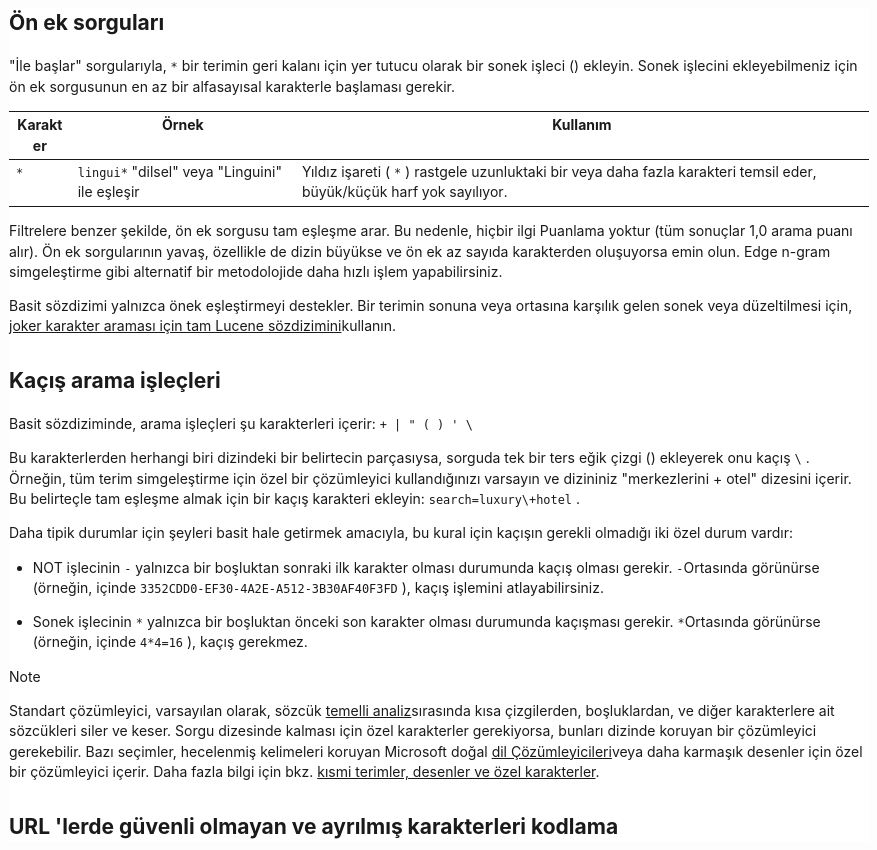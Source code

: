 <a name="prefix-search"></a>

## <a name="prefix-queries"></a>Ön ek sorguları

"İle başlar" sorgularıyla, `*` bir terimin geri kalanı için yer tutucu olarak bir sonek işleci () ekleyin. Sonek işlecini ekleyebilmeniz için ön ek sorgusunun en az bir alfasayısal karakterle başlaması gerekir.

| Karakter | Örnek | Kullanım |
|----------- |--------|-------|
| `*` | `lingui*` "dilsel" veya "Linguini" ile eşleşir | Yıldız işareti ( `*` ) rastgele uzunluktaki bir veya daha fazla karakteri temsil eder, büyük/küçük harf yok sayılıyor.  |

Filtrelere benzer şekilde, ön ek sorgusu tam eşleşme arar. Bu nedenle, hiçbir ilgi Puanlama yoktur (tüm sonuçlar 1,0 arama puanı alır). Ön ek sorgularının yavaş, özellikle de dizin büyükse ve ön ek az sayıda karakterden oluşuyorsa emin olun. Edge n-gram simgeleştirme gibi alternatif bir metodolojide daha hızlı işlem yapabilirsiniz.

Basit sözdizimi yalnızca önek eşleştirmeyi destekler. Bir terimin sonuna veya ortasına karşılık gelen sonek veya düzeltilmesi için, [joker karakter araması için tam Lucene sözdizimini](query-lucene-syntax.md#bkmk_wildcard)kullanın.

## <a name="escaping-search-operators"></a>Kaçış arama işleçleri  

Basit sözdiziminde, arama işleçleri şu karakterleri içerir: `+ | " ( ) ' \`  

Bu karakterlerden herhangi biri dizindeki bir belirtecin parçasıysa, sorguda tek bir ters eğik çizgi () ekleyerek onu kaçış `\` . Örneğin, tüm terim simgeleştirme için özel bir çözümleyici kullandığınızı varsayın ve dizininiz "merkezlerini + otel" dizesini içerir. Bu belirteçle tam eşleşme almak için bir kaçış karakteri ekleyin: `search=luxury\+hotel` .

Daha tipik durumlar için şeyleri basit hale getirmek amacıyla, bu kural için kaçışın gerekli olmadığı iki özel durum vardır:  

+ NOT işlecinin `-` yalnızca bir boşluktan sonraki ilk karakter olması durumunda kaçış olması gerekir. `-`Ortasında görünürse (örneğin, içinde `3352CDD0-EF30-4A2E-A512-3B30AF40F3FD` ), kaçış işlemini atlayabilirsiniz.

+ Sonek işlecinin `*` yalnızca bir boşluktan önceki son karakter olması durumunda kaçışması gerekir. `*`Ortasında görünürse (örneğin, içinde `4*4=16` ), kaçış gerekmez.

> [!NOTE]  
> Standart çözümleyici, varsayılan olarak, sözcük [temelli analiz](search-lucene-query-architecture.md#stage-2-lexical-analysis)sırasında kısa çizgilerden, boşluklardan, ve diğer karakterlere ait sözcükleri siler ve keser. Sorgu dizesinde kalması için özel karakterler gerekiyorsa, bunları dizinde koruyan bir çözümleyici gerekebilir. Bazı seçimler, hecelenmiş kelimeleri koruyan Microsoft doğal [dil Çözümleyicileri](index-add-language-analyzers.md)veya daha karmaşık desenler için özel bir çözümleyici içerir. Daha fazla bilgi için bkz. [kısmi terimler, desenler ve özel karakterler](search-query-partial-matching.md).

## <a name="encoding-unsafe-and-reserved-characters-in-urls"></a>URL 'lerde güvenli olmayan ve ayrılmış karakterleri kodlama
